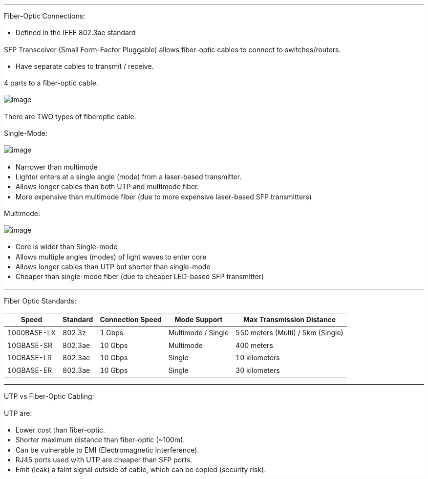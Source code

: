 
---

Fiber-Optic Connections:

- Defined in the IEEE 802.3ae standard

SFP Transceiver (Small Form-Factor Pluggable) allows fiber-optic cables to connect to switches/routers.

- Have separate cables to transmit / receive.

4 parts to a fiber-optic cable.

![image](https://github.com/psaumur/CCNA/assets/106411237/70b81cde-265f-413b-815b-3e7184ea0586)


There are TWO types of fiberoptic cable.

Single-Mode:

![image](https://github.com/psaumur/CCNA/assets/106411237/d9a4b633-44c2-491d-92e4-329dd3b9074b)


- Narrower than multimode
- Lighter enters at a single angle (mode) from a laser-based transmitter.
- Allows longer cables than both UTP and multimode fiber.
- More expensive than multimode fiber (due to more expensive laser-based SFP transmitters)

Multimode:

![image](https://github.com/psaumur/CCNA/assets/106411237/e73ec4d0-9aa1-4a75-848c-3af70e770dce)


- Core is wider than Single-mode
- Allows multiple angles (modes) of light waves to enter core
- Allows longer cables than UTP but shorter than single-mode
- Cheaper than single-mode fiber (due to cheaper LED-based SFP transmitter)

---

Fiber Optic Standards:

| Speed | Standard | Connection Speed | Mode Support | Max Transmission Distance |
| --- | --- | --- | --- | --- |
| 1000BASE-LX | 802.3z | 1 Gbps | Multimode / Single | 550 meters (Multi)  / 5km (Single) |
| 10GBASE-SR | 802.3ae | 10 Gbps | Multimode | 400 meters |
| 10GBASE-LR | 802.3ae | 10 Gbps | Single | 10 kilometers |
| 10GBASE-ER | 802.3ae | 10 Gbps | Single | 30 kilometers |

---

UTP vs Fiber-Optic Cabling:

UTP are:

- Lower cost than fiber-optic.
- Shorter maximum distance than fiber-optic (~100m).
- Can be vulnerable to EMI (Electromagnetic Interference).
- RJ45 ports used with UTP are cheaper than SFP ports.
- Emit (leak) a faint signal outside of cable, which can be copied (security risk).
